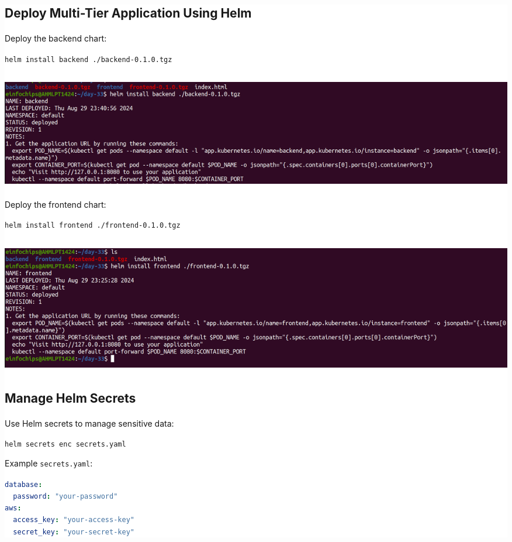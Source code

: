 
## Deploy Multi-Tier Application Using Helm

Deploy the backend chart:

```sh
helm install backend ./backend-0.1.0.tgz
```
![alt text](<images/Screenshot from 2024-08-29 23-41-56.png>)
---


Deploy the frontend chart:

```sh
helm install frontend ./frontend-0.1.0.tgz
```
![alt text](<images/Screenshot from 2024-08-29 23-25-34.png>)
---


## Manage Helm Secrets

Use Helm secrets to manage sensitive data:

```sh
helm secrets enc secrets.yaml
```

Example `secrets.yaml`:

```yaml
database:
  password: "your-password"
aws:
  access_key: "your-access-key"
  secret_key: "your-secret-key"
```
